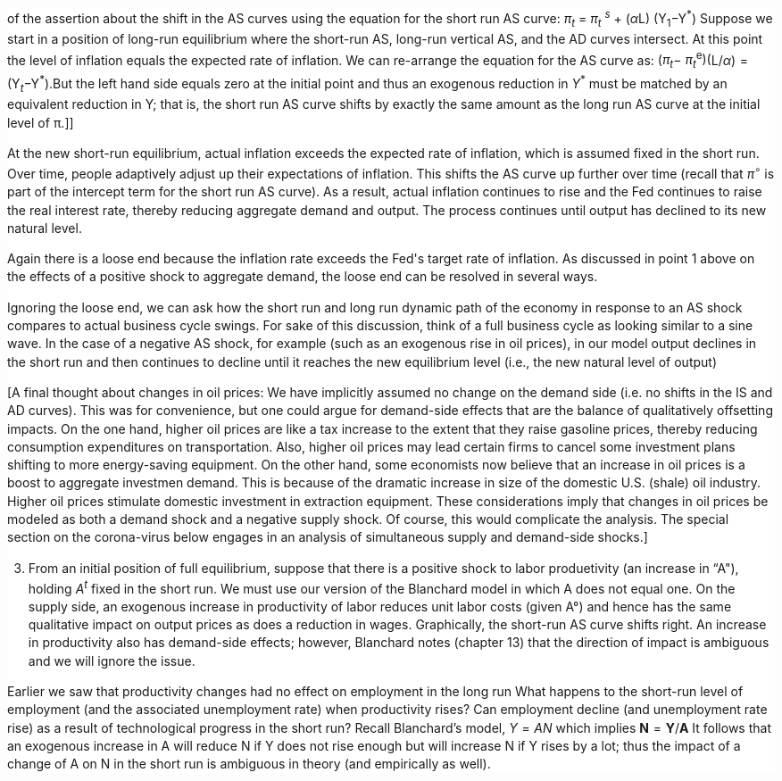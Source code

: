 of the assertion about the shift in the AS curves using the equation for the short run AS curve: $\pi _{t}$ = $\pi _{t}\:^{s}$ + $(\alpha$L) (Y$_1-$Y$^*)$ Suppose we start in a position of long-run equilibrium where the short-run AS, long-run vertical AS, and the AD curves intersect. At this point the level of inflation equals the expected rate of inflation. We can re-arrange the equation for the AS curve as: $(\pi _{t}-$ $\pi _{t}^{\mathrm{e} }) ($L$/\alpha)=($Y$_t-$Y$^*)$.But the left hand side equals zero at the initial point and thus an exogenous reduction in $Y^{*}$ must be matched by an equivalent reduction in Y; that is, the short run AS curve shifts by exactly the same amount as the long run AS curve at the initial level of π.]]

At the new short-run equilibrium, actual inflation exceeds the expected rate of inflation, which is assumed fixed in the short run. Over time, people adaptively adjust up their expectations of inflation. This shifts the AS curve up further over time (recall that $\pi^{\circ}$ is part of the intercept term for the short run AS curve). As a result, actual inflation continues to rise and the Fed continues to raise the real interest rate, thereby reducing aggregate demand and output. The process continues until output has declined to its new natural level.

Again there is a loose end because the inflation rate exceeds the Fed's target rate of inflation. As discussed in point 1 above on the effects of a positive shock to aggregate demand, the loose end can be resolved in several ways.

Ignoring the loose end, we can ask how the short run and long run dynamic path of the economy in response to an AS shock compares to actual business cycle swings. For sake of this discussion, think of a full business cycle as looking similar to a sine wave. In the case of a negative AS shock, for example (such as an exogenous rise in oil prices), in our model output declines in the short run and then continues to decline until it reaches the new equilibrium level (i.e., the new natural level of output)

[A final thought about changes in oil prices: We have implicitly assumed no change on the demand side (i.e. no shifts in the IS and AD curves). This was for convenience, but one could argue for demand-side effects that are the balance of qualitatively offsetting impacts. On the one hand, higher oil prices are like a tax increase to the extent that they raise gasoline prices, thereby reducing consumption expenditures on transportation. Also, higher oil prices may lead certain firms to cancel some investment plans shifting to more energy-saving equipment. On the other hand, some economists now believe that an increase in oil prices is a boost to aggregate investmen demand. This is because of the dramatic increase in size of the domestic U.S. (shale) oil industry. Higher oil prices stimulate domestic investment in extraction equipment. These considerations imply that changes in oil prices be modeled as both a demand shock and a negative supply shock. Of course, this would complicate the analysis. The special section on the corona-virus below engages in an analysis of simultaneous supply and demand-side shocks.]

3. From an initial position of full equilibrium, suppose that there is a positive shock to labor produetivity (an increase in “A"), holding $A^{t}$ fixed in the short run. We must use our version of the Blanchard model in which A does not equal one. On the supply side, an exogenous increase in productivity of labor reduces unit labor costs (given A°) and hence has the same qualitative impact on output prices as does a reduction in wages. Graphically, the short-run AS curve shifts right. An increase in productivity also has demand-side effects; however, Blanchard notes (chapter 13) that the direction of impact is ambiguous and we will ignore the issue.

Earlier we saw that productivity changes had no effect on employment in the long run What happens to the short-run level of employment (and the associated unemployment rate) when productivity rises? Can employment decline (and unemployment rate rise) as a result of technological progress in the short run? Recall Blanchard’s model, $Y=AN$ which implies $\mathbf{N}=\mathbf{Y}/\mathbf{A}$ It follows that an exogenous increase in A will reduce N if Y does not rise enough but will increase N if Y rises by a lot; thus the impact of a change of A on N in the short run is ambiguous in theory (and empirically as well).
